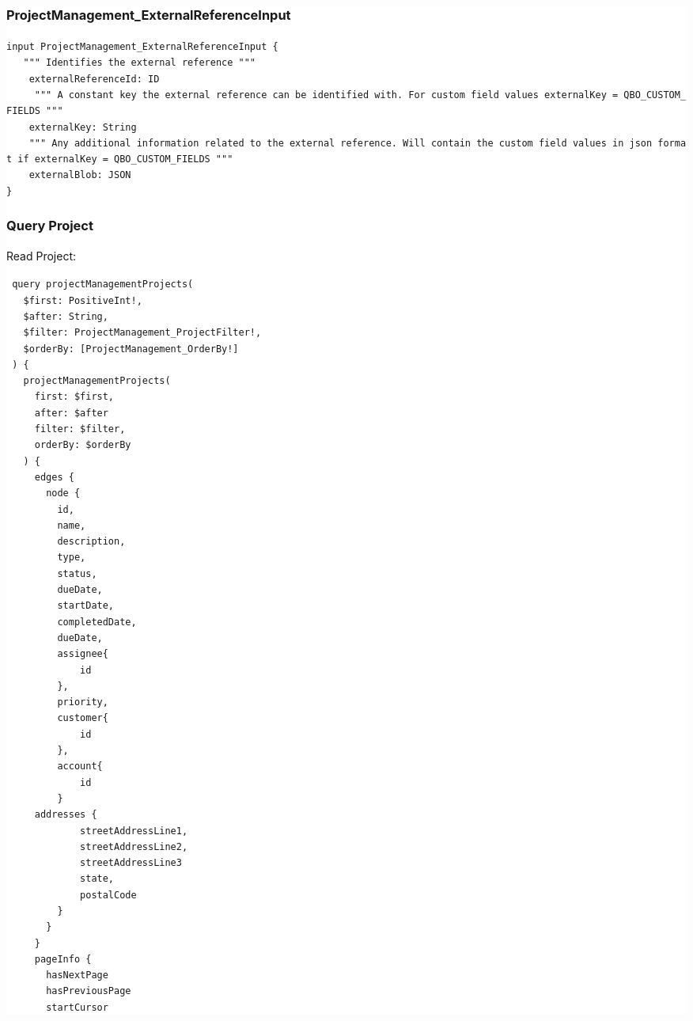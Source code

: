 ### ProjectManagement_ExternalReferenceInput
```
input ProjectManagement_ExternalReferenceInput {
   """ Identifies the external reference """
    externalReferenceId: ID
     """ A constant key the external reference can be identified with. For custom field values externalKey = QBO_CUSTOM_FIELDS """
    externalKey: String
    """ Any additional information related to the external reference. Will contain the custom field values in json format if externalKey = QBO_CUSTOM_FIELDS """
    externalBlob: JSON
}
```

### Query Project

Read Project:
```
 query projectManagementProjects(
   $first: PositiveInt!,
   $after: String,
   $filter: ProjectManagement_ProjectFilter!,
   $orderBy: [ProjectManagement_OrderBy!]
 ) {
   projectManagementProjects(
     first: $first,
     after: $after
     filter: $filter,
     orderBy: $orderBy
   ) {
     edges {
       node {
         id,
         name,
         description,
         type,
         status,
         dueDate,
         startDate,
         completedDate,
         dueDate,
         assignee{
             id
         },
         priority,
         customer{
             id
         },
         account{
             id
         }
     addresses {
             streetAddressLine1,
             streetAddressLine2,
             streetAddressLine3
             state,
             postalCode
         }   
       }
     }
     pageInfo {
       hasNextPage
       hasPreviousPage
       startCursor
```